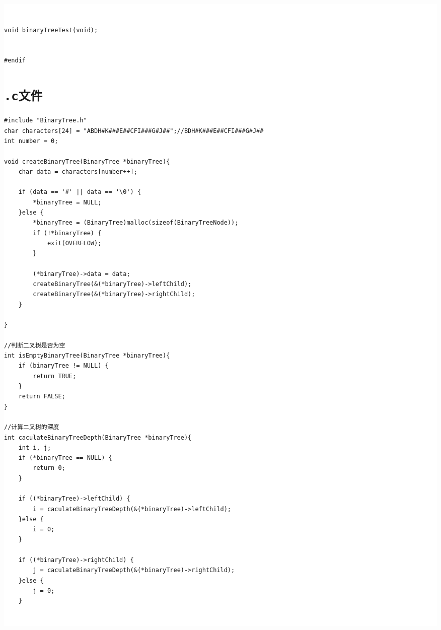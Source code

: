 ```


void binaryTreeTest(void);


#endif 

```


# `.c文件`

```
#include "BinaryTree.h"
char characters[24] = "ABDH#K###E##CFI###G#J##";//BDH#K###E##CFI###G#J##
int number = 0;

void createBinaryTree(BinaryTree *binaryTree){
    char data = characters[number++];
    
    if (data == '#' || data == '\0') {
        *binaryTree = NULL;
    }else {
        *binaryTree = (BinaryTree)malloc(sizeof(BinaryTreeNode));
        if (!*binaryTree) {
            exit(OVERFLOW);
        }
        
        (*binaryTree)->data = data;
        createBinaryTree(&(*binaryTree)->leftChild);
        createBinaryTree(&(*binaryTree)->rightChild);
    }
    
}

//判断二叉树是否为空
int isEmptyBinaryTree(BinaryTree *binaryTree){
    if (binaryTree != NULL) {
        return TRUE;
    }
    return FALSE;
}

//计算二叉树的深度
int caculateBinaryTreeDepth(BinaryTree *binaryTree){
    int i, j;
    if (*binaryTree == NULL) {
        return 0;
    }
    
    if ((*binaryTree)->leftChild) {
        i = caculateBinaryTreeDepth(&(*binaryTree)->leftChild);
    }else {
        i = 0;
    }
    
    if ((*binaryTree)->rightChild) {
        j = caculateBinaryTreeDepth(&(*binaryTree)->rightChild);
    }else {
        j = 0;
    }
    
    
```